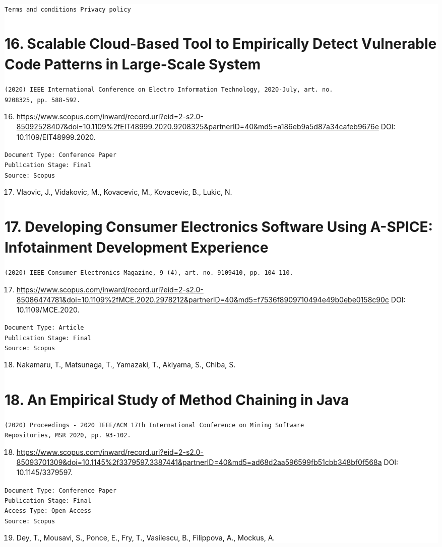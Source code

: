 
```
Terms and conditions Privacy policy
```
# 16. Scalable Cloud-Based Tool to Empirically Detect Vulnerable Code Patterns in Large-Scale System

```
(2020) IEEE International Conference on Electro Information Technology, 2020-July, art. no.
9208325, pp. 588-592.
```
16) https://www.scopus.com/inward/record.uri?eid=2-s2.0-85092528407&doi=10.1109%2fEIT48999.2020.9208325&partnerID=40&md5=a186eb9a5d87a34cafeb9676e
DOI: 10.1109/EIT48999.2020.

```
Document Type: Conference Paper
Publication Stage: Final
Source: Scopus
```
17) Vlaovic, J., Vidakovic, M., Kovacevic, M., Kovacevic, B., Lukic, N.

# 17. Developing Consumer Electronics Software Using A-SPICE: Infotainment Development Experience

```
(2020) IEEE Consumer Electronics Magazine, 9 (4), art. no. 9109410, pp. 104-110.
```
17) https://www.scopus.com/inward/record.uri?eid=2-s2.0-85086474781&doi=10.1109%2fMCE.2020.2978212&partnerID=40&md5=f7536f8909710494e49b0ebe0158c90c
DOI: 10.1109/MCE.2020.

```
Document Type: Article
Publication Stage: Final
Source: Scopus
```
18) Nakamaru, T., Matsunaga, T., Yamazaki, T., Akiyama, S., Chiba, S.

# 18. An Empirical Study of Method Chaining in Java

```
(2020) Proceedings - 2020 IEEE/ACM 17th International Conference on Mining Software
Repositories, MSR 2020, pp. 93-102.
```
18) https://www.scopus.com/inward/record.uri?eid=2-s2.0-85093701309&doi=10.1145%2f3379597.3387441&partnerID=40&md5=ad68d2aa596599fb51cbb348bf0f568a
DOI: 10.1145/3379597.

```
Document Type: Conference Paper
Publication Stage: Final
Access Type: Open Access
Source: Scopus
```
19) Dey, T., Mousavi, S., Ponce, E., Fry, T., Vasilescu, B., Filippova, A., Mockus, A.
